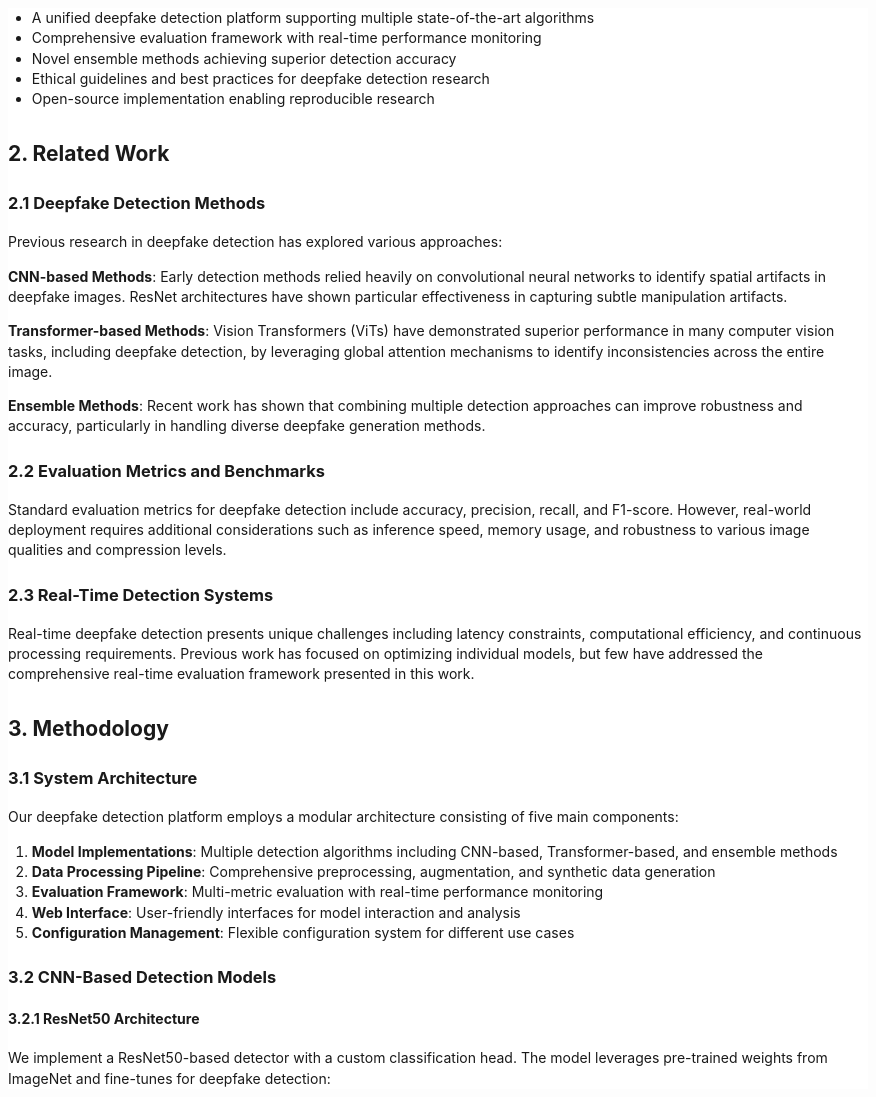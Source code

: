 - A unified deepfake detection platform supporting multiple state-of-the-art algorithms
- Comprehensive evaluation framework with real-time performance monitoring
- Novel ensemble methods achieving superior detection accuracy
- Ethical guidelines and best practices for deepfake detection research
- Open-source implementation enabling reproducible research

## 2. Related Work

### 2.1 Deepfake Detection Methods

Previous research in deepfake detection has explored various approaches:

**CNN-based Methods**: Early detection methods relied heavily on convolutional neural networks to identify spatial artifacts in deepfake images. ResNet architectures have shown particular effectiveness in capturing subtle manipulation artifacts.

**Transformer-based Methods**: Vision Transformers (ViTs) have demonstrated superior performance in many computer vision tasks, including deepfake detection, by leveraging global attention mechanisms to identify inconsistencies across the entire image.

**Ensemble Methods**: Recent work has shown that combining multiple detection approaches can improve robustness and accuracy, particularly in handling diverse deepfake generation methods.

### 2.2 Evaluation Metrics and Benchmarks

Standard evaluation metrics for deepfake detection include accuracy, precision, recall, and F1-score. However, real-world deployment requires additional considerations such as inference speed, memory usage, and robustness to various image qualities and compression levels.

### 2.3 Real-Time Detection Systems

Real-time deepfake detection presents unique challenges including latency constraints, computational efficiency, and continuous processing requirements. Previous work has focused on optimizing individual models, but few have addressed the comprehensive real-time evaluation framework presented in this work.

## 3. Methodology

### 3.1 System Architecture

Our deepfake detection platform employs a modular architecture consisting of five main components:

1. **Model Implementations**: Multiple detection algorithms including CNN-based, Transformer-based, and ensemble methods
2. **Data Processing Pipeline**: Comprehensive preprocessing, augmentation, and synthetic data generation
3. **Evaluation Framework**: Multi-metric evaluation with real-time performance monitoring
4. **Web Interface**: User-friendly interfaces for model interaction and analysis
5. **Configuration Management**: Flexible configuration system for different use cases

### 3.2 CNN-Based Detection Models

#### 3.2.1 ResNet50 Architecture
We implement a ResNet50-based detector with a custom classification head. The model leverages pre-trained weights from ImageNet and fine-tunes for deepfake detection:
